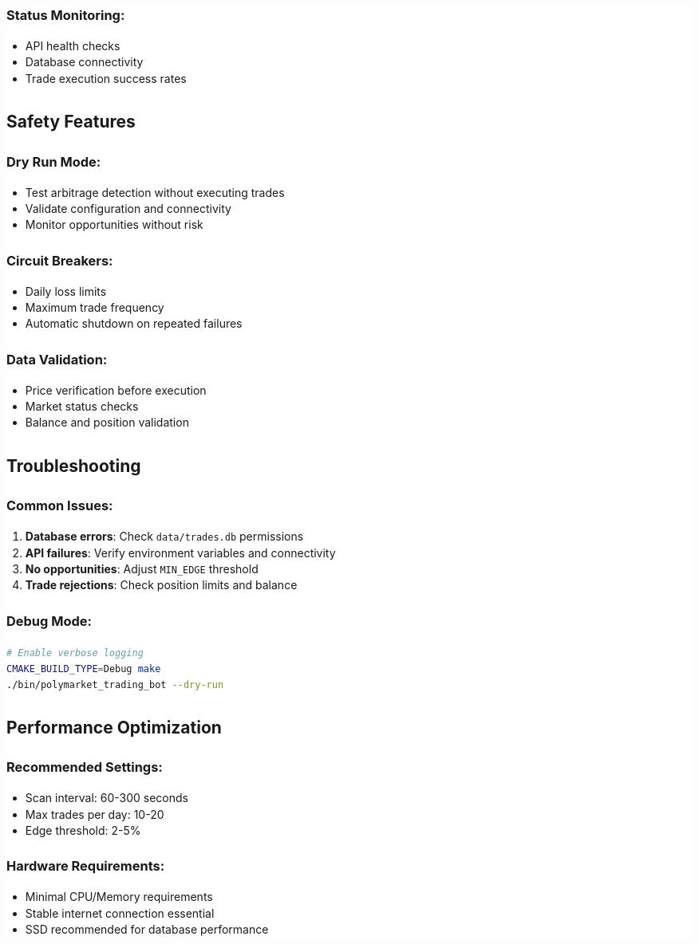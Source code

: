 ### Status Monitoring:
- API health checks
- Database connectivity
- Trade execution success rates

## Safety Features

### Dry Run Mode:
- Test arbitrage detection without executing trades
- Validate configuration and connectivity
- Monitor opportunities without risk

### Circuit Breakers:
- Daily loss limits
- Maximum trade frequency
- Automatic shutdown on repeated failures

### Data Validation:
- Price verification before execution
- Market status checks
- Balance and position validation

## Troubleshooting

### Common Issues:

1. **Database errors**: Check `data/trades.db` permissions
2. **API failures**: Verify environment variables and connectivity
3. **No opportunities**: Adjust `MIN_EDGE` threshold
4. **Trade rejections**: Check position limits and balance

### Debug Mode:
```bash
# Enable verbose logging
CMAKE_BUILD_TYPE=Debug make
./bin/polymarket_trading_bot --dry-run
```

## Performance Optimization

### Recommended Settings:
- Scan interval: 60-300 seconds
- Max trades per day: 10-20
- Edge threshold: 2-5%

### Hardware Requirements:
- Minimal CPU/Memory requirements
- Stable internet connection essential
- SSD recommended for database performance
